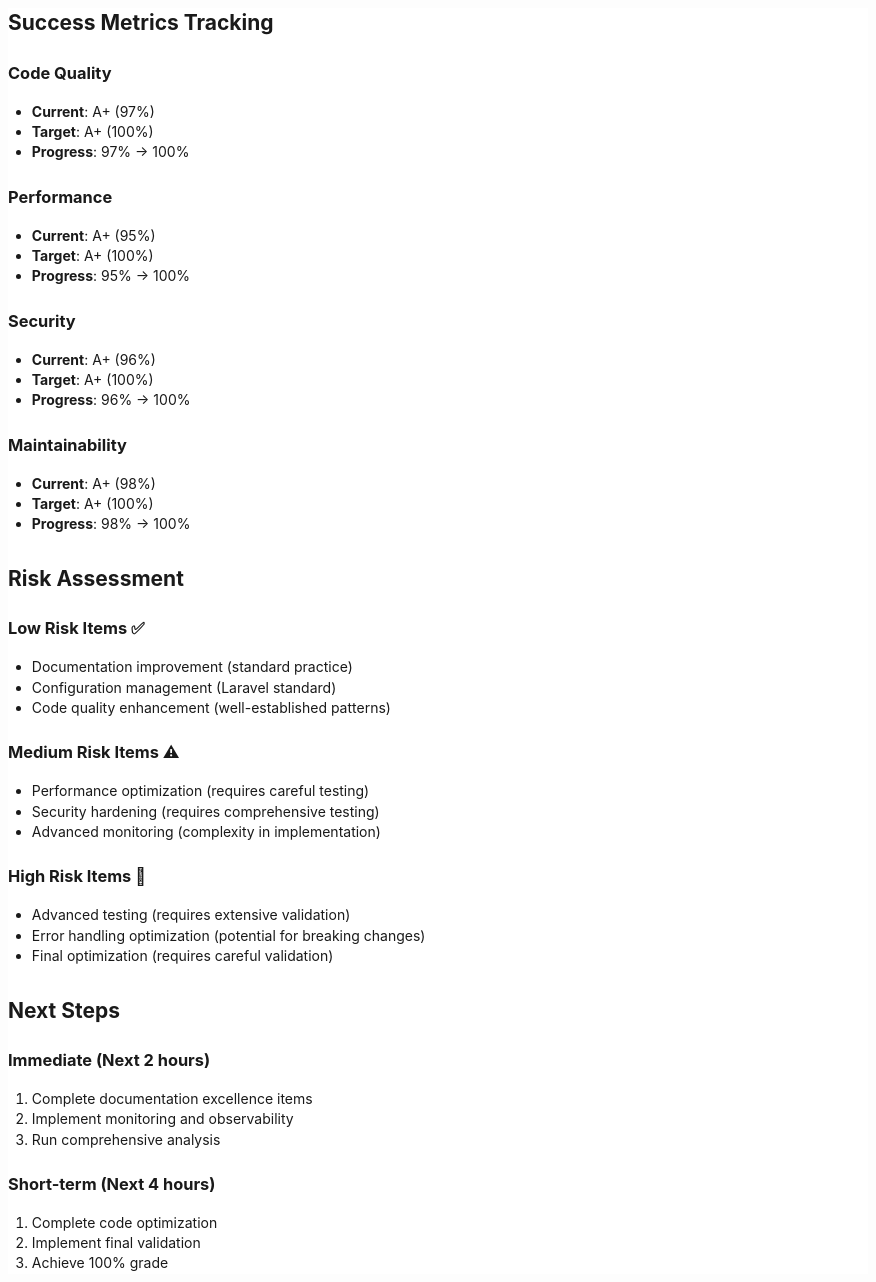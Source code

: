## Success Metrics Tracking

### Code Quality
- **Current**: A+ (97%)
- **Target**: A+ (100%)
- **Progress**: 97% → 100%

### Performance
- **Current**: A+ (95%)
- **Target**: A+ (100%)
- **Progress**: 95% → 100%

### Security
- **Current**: A+ (96%)
- **Target**: A+ (100%)
- **Progress**: 96% → 100%

### Maintainability
- **Current**: A+ (98%)
- **Target**: A+ (100%)
- **Progress**: 98% → 100%

## Risk Assessment

### Low Risk Items ✅
- Documentation improvement (standard practice)
- Configuration management (Laravel standard)
- Code quality enhancement (well-established patterns)

### Medium Risk Items ⚠️
- Performance optimization (requires careful testing)
- Security hardening (requires comprehensive testing)
- Advanced monitoring (complexity in implementation)

### High Risk Items 🚨
- Advanced testing (requires extensive validation)
- Error handling optimization (potential for breaking changes)
- Final optimization (requires careful validation)

## Next Steps

### Immediate (Next 2 hours)
1. Complete documentation excellence items
2. Implement monitoring and observability
3. Run comprehensive analysis

### Short-term (Next 4 hours)
1. Complete code optimization
2. Implement final validation
3. Achieve 100% grade
